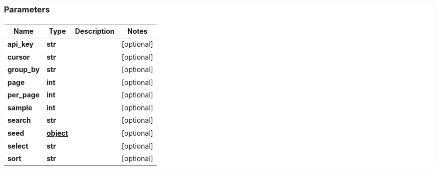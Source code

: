 


### Parameters

Name | Type | Description  | Notes
------------- | ------------- | ------------- | -------------
 **api_key** | **str**|  | [optional] 
 **cursor** | **str**|  | [optional] 
 **group_by** | **str**|  | [optional] 
 **page** | **int**|  | [optional] 
 **per_page** | **int**|  | [optional] 
 **sample** | **int**|  | [optional] 
 **search** | **str**|  | [optional] 
 **seed** | [**object**](.md)|  | [optional] 
 **select** | **str**|  | [optional] 
 **sort** | **str**|  | [optional] 